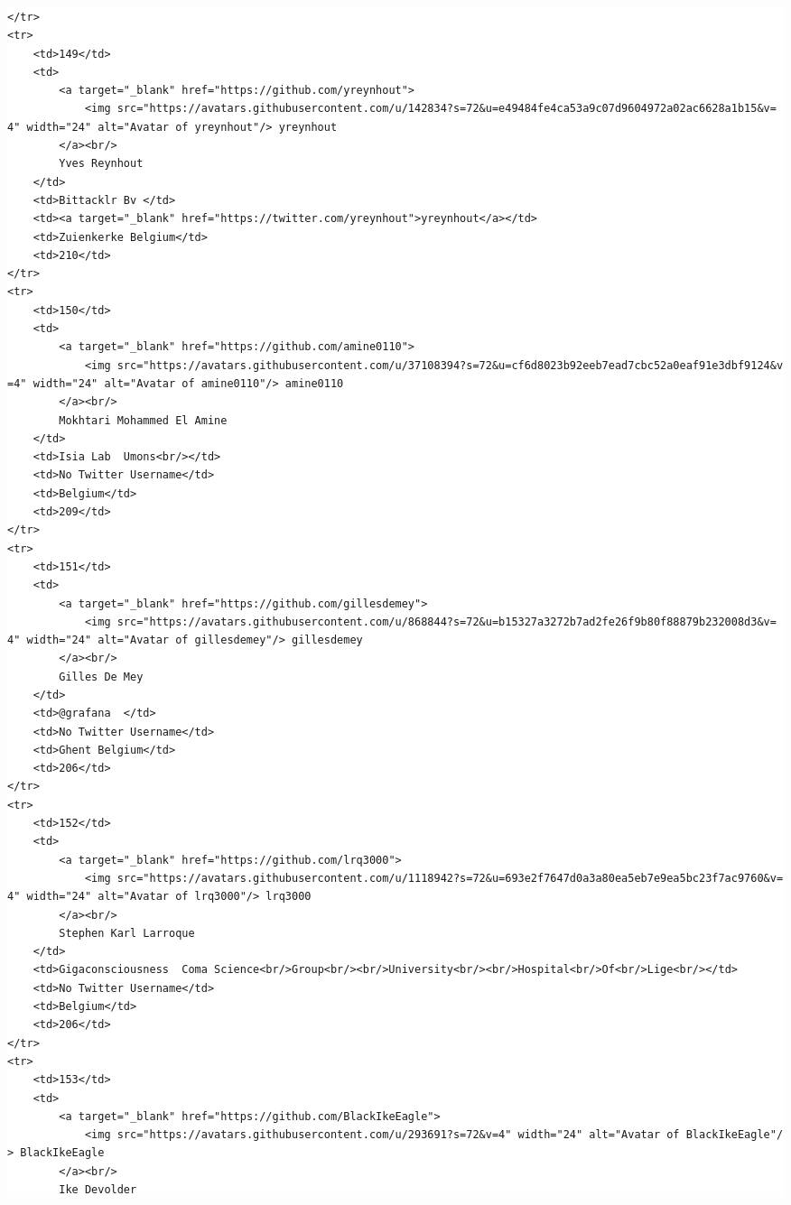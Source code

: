 	</tr>
	<tr>
		<td>149</td>
		<td>
			<a target="_blank" href="https://github.com/yreynhout">
				<img src="https://avatars.githubusercontent.com/u/142834?s=72&u=e49484fe4ca53a9c07d9604972a02ac6628a1b15&v=4" width="24" alt="Avatar of yreynhout"/> yreynhout
			</a><br/>
			Yves Reynhout
		</td>
		<td>Bittacklr Bv </td>
		<td><a target="_blank" href="https://twitter.com/yreynhout">yreynhout</a></td>
		<td>Zuienkerke Belgium</td>
		<td>210</td>
	</tr>
	<tr>
		<td>150</td>
		<td>
			<a target="_blank" href="https://github.com/amine0110">
				<img src="https://avatars.githubusercontent.com/u/37108394?s=72&u=cf6d8023b92eeb7ead7cbc52a0eaf91e3dbf9124&v=4" width="24" alt="Avatar of amine0110"/> amine0110
			</a><br/>
			Mokhtari Mohammed El Amine
		</td>
		<td>Isia Lab  Umons<br/></td>
		<td>No Twitter Username</td>
		<td>Belgium</td>
		<td>209</td>
	</tr>
	<tr>
		<td>151</td>
		<td>
			<a target="_blank" href="https://github.com/gillesdemey">
				<img src="https://avatars.githubusercontent.com/u/868844?s=72&u=b15327a3272b7ad2fe26f9b80f88879b232008d3&v=4" width="24" alt="Avatar of gillesdemey"/> gillesdemey
			</a><br/>
			Gilles De Mey
		</td>
		<td>@grafana  </td>
		<td>No Twitter Username</td>
		<td>Ghent Belgium</td>
		<td>206</td>
	</tr>
	<tr>
		<td>152</td>
		<td>
			<a target="_blank" href="https://github.com/lrq3000">
				<img src="https://avatars.githubusercontent.com/u/1118942?s=72&u=693e2f7647d0a3a80ea5eb7e9ea5bc23f7ac9760&v=4" width="24" alt="Avatar of lrq3000"/> lrq3000
			</a><br/>
			Stephen Karl Larroque
		</td>
		<td>Gigaconsciousness  Coma Science<br/>Group<br/><br/>University<br/><br/>Hospital<br/>Of<br/>Lige<br/></td>
		<td>No Twitter Username</td>
		<td>Belgium</td>
		<td>206</td>
	</tr>
	<tr>
		<td>153</td>
		<td>
			<a target="_blank" href="https://github.com/BlackIkeEagle">
				<img src="https://avatars.githubusercontent.com/u/293691?s=72&v=4" width="24" alt="Avatar of BlackIkeEagle"/> BlackIkeEagle
			</a><br/>
			Ike Devolder